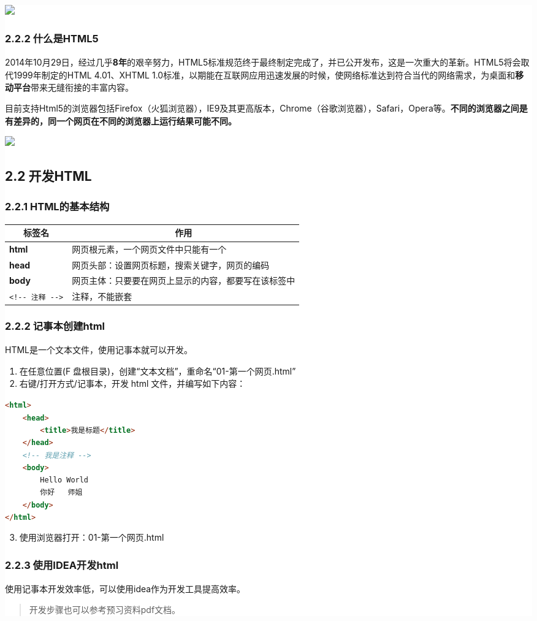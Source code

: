 ![](image/img01.png)

### 2.2.2 什么是HTML5

2014年10月29日，经过几乎**8年**的艰辛努力，HTML5标准规范终于最终制定完成了，并已公开发布，这是一次重大的革新。HTML5将会取代1999年制定的HTML 4.01、XHTML 1.0标准，以期能在互联网应用迅速发展的时候，使网络标准达到符合当代的网络需求，为桌面和**移动平台**带来无缝衔接的丰富内容。

目前支持Html5的浏览器包括Firefox（火狐浏览器），IE9及其更高版本，Chrome（谷歌浏览器），Safari，Opera等。**不同的浏览器之间是有差异的，同一个网页在不同的浏览器上运行结果可能不同。**

![](image/img02.png)

## 2.2 开发HTML

### 2.2.1 HTML的基本结构

| 标签名          | 作用                                                 |
| --------------- | ---------------------------------------------------- |
| **html**        | 网页根元素，一个网页文件中只能有一个                 |
| **head**        | 网页头部：设置网页标题，搜索关键字，网页的编码       |
| **body**        | 网页主体：只要要在网页上显示的内容，都要写在该标签中 |
| `<!-- 注释 -->` | 注释，不能嵌套                                       |

### 2.2.2 记事本创建html

HTML是一个文本文件，使用记事本就可以开发。

1. 在任意位置(F 盘根目录)，创建“文本文档”，重命名“01-第一个网页.html”  
2. 右键/打开方式/记事本，开发 html 文件，并编写如下内容：

```html
<html>
	<head>
		<title>我是标题</title>
	</head>
	<!-- 我是注释 -->
	<body>
		Hello World
		你好   师姐 
	</body>
</html>
```

3. 使用浏览器打开：01-第一个网页.html

### 2.2.3 使用IDEA开发html

使用记事本开发效率低，可以使用idea作为开发工具提高效率。

> 开发步骤也可以参考预习资料pdf文档。

